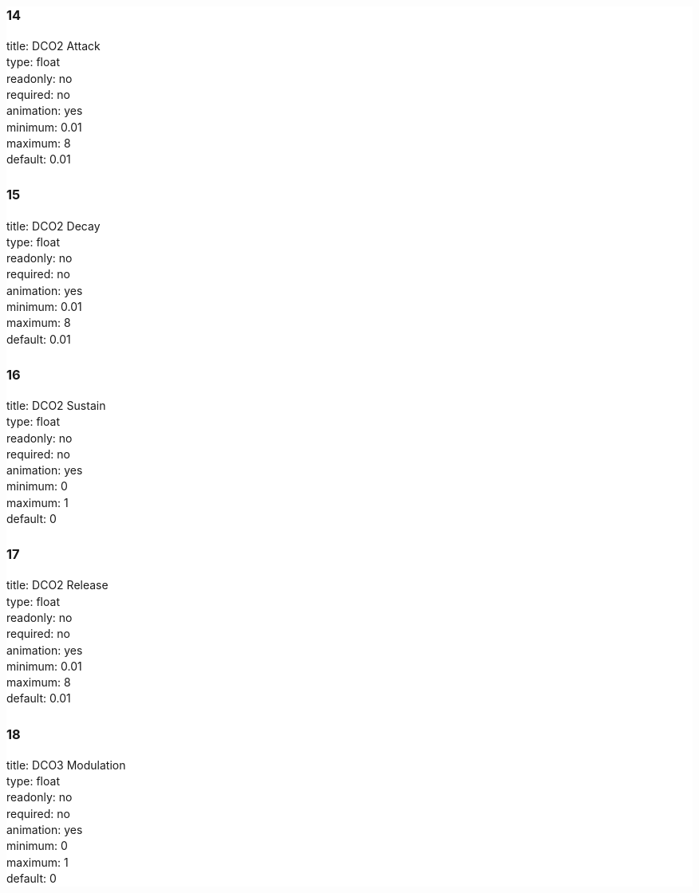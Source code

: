 ### 14

title: DCO2 Attack    
type: float  
readonly: no  
required: no  
animation: yes  
minimum: 0.01  
maximum: 8  
default: 0.01  

### 15

title: DCO2 Decay    
type: float  
readonly: no  
required: no  
animation: yes  
minimum: 0.01  
maximum: 8  
default: 0.01  

### 16

title: DCO2 Sustain    
type: float  
readonly: no  
required: no  
animation: yes  
minimum: 0  
maximum: 1  
default: 0  

### 17

title: DCO2 Release    
type: float  
readonly: no  
required: no  
animation: yes  
minimum: 0.01  
maximum: 8  
default: 0.01  

### 18

title: DCO3 Modulation    
type: float  
readonly: no  
required: no  
animation: yes  
minimum: 0  
maximum: 1  
default: 0  
